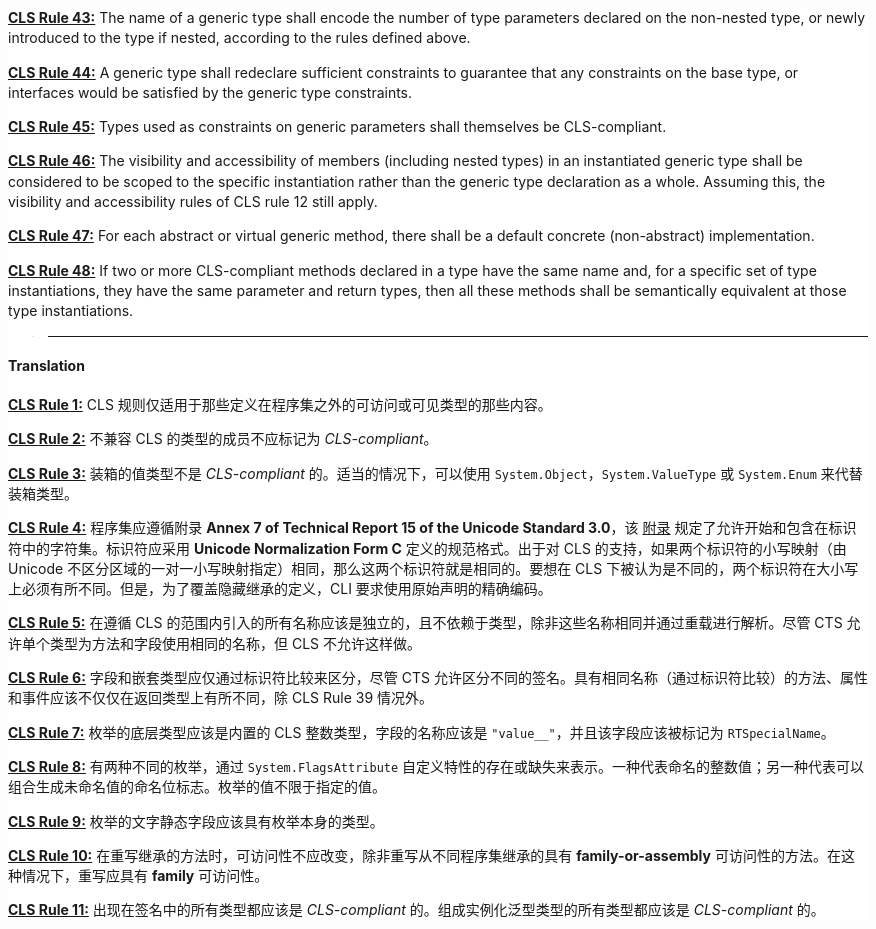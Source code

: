 [**CLS Rule 43:**](01_CLI%20基本概念和体系结构.md#R43) The name of a generic type shall encode the number of type parameters declared on the non-nested type, or newly introduced to the type if nested, according to the rules defined above. 

[**CLS Rule 44:**](01_CLI%20基本概念和体系结构.md#R44) A generic type shall redeclare sufficient constraints to guarantee that any constraints on the base type, or interfaces would be satisfied by the generic type constraints.

[**CLS Rule 45:**](01_CLI%20基本概念和体系结构.md#R45) Types used as constraints on generic parameters shall themselves be CLS-compliant. 

[**CLS Rule 46:**](01_CLI%20基本概念和体系结构.md#R46) The visibility and accessibility of members (including nested types) in an instantiated generic type shall be considered to be scoped to the specific instantiation rather than the generic type declaration as a whole. Assuming this, the visibility and accessibility rules of CLS rule 12 still apply.

[**CLS Rule 47:**](01_CLI%20基本概念和体系结构.md#R47) For each abstract or virtual generic method, there shall be a default concrete (non-abstract) implementation. 

[**CLS Rule 48:**](01_CLI%20基本概念和体系结构.md#R48) If two or more CLS-compliant methods declared in a type have the same name and, for a specific set of type instantiations, they have the same parameter and return types, then all these methods shall be semantically equivalent at those type instantiations.

>---
#### Translation
 
[**CLS Rule 1:**](01_CLI%20基本概念和体系结构.md#R1) CLS 规则仅适用于那些定义在程序集之外的可访问或可见类型的那些内容。

[**CLS Rule 2:**](01_CLI%20基本概念和体系结构.md#R2) 不兼容 CLS 的类型的成员不应标记为 *CLS-compliant*。

[**CLS Rule 3:**](01_CLI%20基本概念和体系结构.md#R3) 装箱的值类型不是 *CLS-compliant* 的。适当的情况下，可以使用 `System.Object`，`System.ValueType` 或 `System.Enum` 来代替装箱类型。

[**CLS Rule 4:**](01_CLI%20基本概念和体系结构.md#R4) 程序集应遵循附录 **Annex 7 of Technical Report 15 of the Unicode Standard 3.0**，该 [附录](http://www.unicode.org/unicode/reports/tr15/tr15-18.html) 规定了允许开始和包含在标识符中的字符集。标识符应采用 **Unicode Normalization Form C** 定义的规范格式。出于对 CLS 的支持，如果两个标识符的小写映射（由 Unicode 不区分区域的一对一小写映射指定）相同，那么这两个标识符就是相同的。要想在 CLS 下被认为是不同的，两个标识符在大小写上必须有所不同。但是，为了覆盖隐藏继承的定义，CLI 要求使用原始声明的精确编码。

[**CLS Rule 5:**](01_CLI%20基本概念和体系结构.md#R5) 在遵循 CLS 的范围内引入的所有名称应该是独立的，且不依赖于类型，除非这些名称相同并通过重载进行解析。尽管 CTS 允许单个类型为方法和字段使用相同的名称，但 CLS 不允许这样做。

[**CLS Rule 6:**](01_CLI%20基本概念和体系结构.md#R6) 字段和嵌套类型应仅通过标识符比较来区分，尽管 CTS 允许区分不同的签名。具有相同名称（通过标识符比较）的方法、属性和事件应该不仅仅在返回类型上有所不同，除 CLS Rule 39 情况外。

[**CLS Rule 7:**](01_CLI%20基本概念和体系结构.md#R7) 枚举的底层类型应该是内置的 CLS 整数类型，字段的名称应该是 `"value__"`，并且该字段应该被标记为 `RTSpecialName`。

[**CLS Rule 8:**](01_CLI%20基本概念和体系结构.md#R8) 有两种不同的枚举，通过 `System.FlagsAttribute` 自定义特性的存在或缺失来表示。一种代表命名的整数值；另一种代表可以组合生成未命名值的命名位标志。枚举的值不限于指定的值。

[**CLS Rule 9:**](01_CLI%20基本概念和体系结构.md#R9) 枚举的文字静态字段应该具有枚举本身的类型。

[**CLS Rule 10:**](01_CLI%20基本概念和体系结构.md#R10) 在重写继承的方法时，可访问性不应改变，除非重写从不同程序集继承的具有 **family-or-assembly** 可访问性的方法。在这种情况下，重写应具有 **family** 可访问性。

[**CLS Rule 11:**](01_CLI%20基本概念和体系结构.md#R11) 出现在签名中的所有类型都应该是 *CLS-compliant* 的。组成实例化泛型类型的所有类型都应该是 *CLS-compliant* 的。
